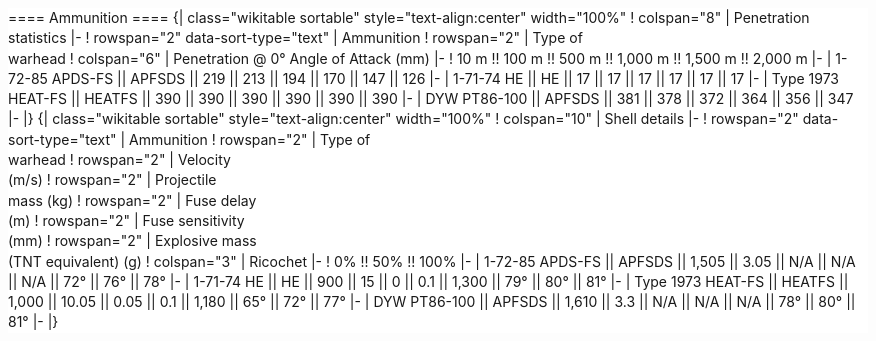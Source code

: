 ==== Ammunition ====
{| class="wikitable sortable" style="text-align:center" width="100%"
! colspan="8" | Penetration statistics
|-
! rowspan="2" data-sort-type="text" | Ammunition
! rowspan="2" | Type of<br>warhead
! colspan="6" | Penetration @ 0° Angle of Attack (mm)
|-
! 10 m !! 100 m !! 500 m !! 1,000 m !! 1,500 m !! 2,000 m
|-
| 1-72-85 APDS-FS || APFSDS || 219 || 213 || 194 || 170 || 147 || 126
|-
| 1-71-74 HE || HE || 17 || 17 || 17 || 17 || 17 || 17
|-
| Type 1973 HEAT-FS || HEATFS || 390 || 390 || 390 || 390 || 390 || 390
|-
| DYW PT86-100 || APFSDS || 381 || 378 || 372 || 364 || 356 || 347
|-
|}
{| class="wikitable sortable" style="text-align:center" width="100%"
! colspan="10" | Shell details
|-
! rowspan="2" data-sort-type="text" | Ammunition
! rowspan="2" | Type of<br>warhead
! rowspan="2" | Velocity<br>(m/s)
! rowspan="2" | Projectile<br>mass (kg)
! rowspan="2" | Fuse delay<br>(m)
! rowspan="2" | Fuse sensitivity<br>(mm)
! rowspan="2" | Explosive mass<br>(TNT equivalent) (g)
! colspan="3" | Ricochet
|-
! 0% !! 50% !! 100%
|-
| 1-72-85 APDS-FS || APFSDS || 1,505 || 3.05 || N/A || N/A || N/A || 72° || 76° || 78°
|-
| 1-71-74 HE || HE || 900 || 15 || 0 || 0.1 || 1,300 || 79° || 80° || 81°
|-
| Type 1973 HEAT-FS || HEATFS || 1,000 || 10.05 || 0.05 || 0.1 || 1,180 || 65° || 72° || 77°
|-
| DYW PT86-100 || APFSDS || 1,610 || 3.3 || N/A || N/A || N/A || 78° || 80° || 81°
|-
|}
